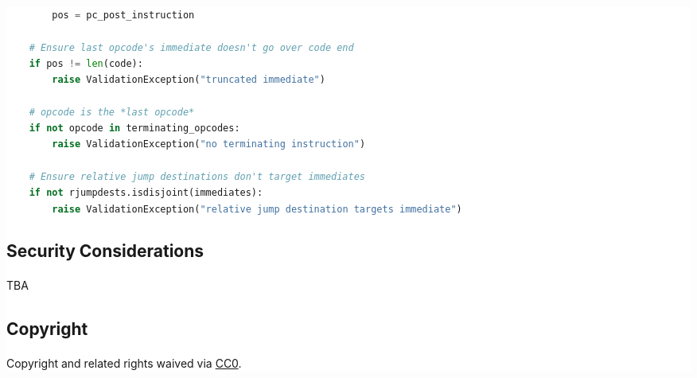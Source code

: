 ```python
        pos = pc_post_instruction

    # Ensure last opcode's immediate doesn't go over code end
    if pos != len(code):
        raise ValidationException("truncated immediate")

    # opcode is the *last opcode*
    if not opcode in terminating_opcodes:
        raise ValidationException("no terminating instruction")

    # Ensure relative jump destinations don't target immediates
    if not rjumpdests.isdisjoint(immediates):
        raise ValidationException("relative jump destination targets immediate")
```

## Security Considerations

TBA

## Copyright

Copyright and related rights waived via [CC0](../LICENSE.md).
